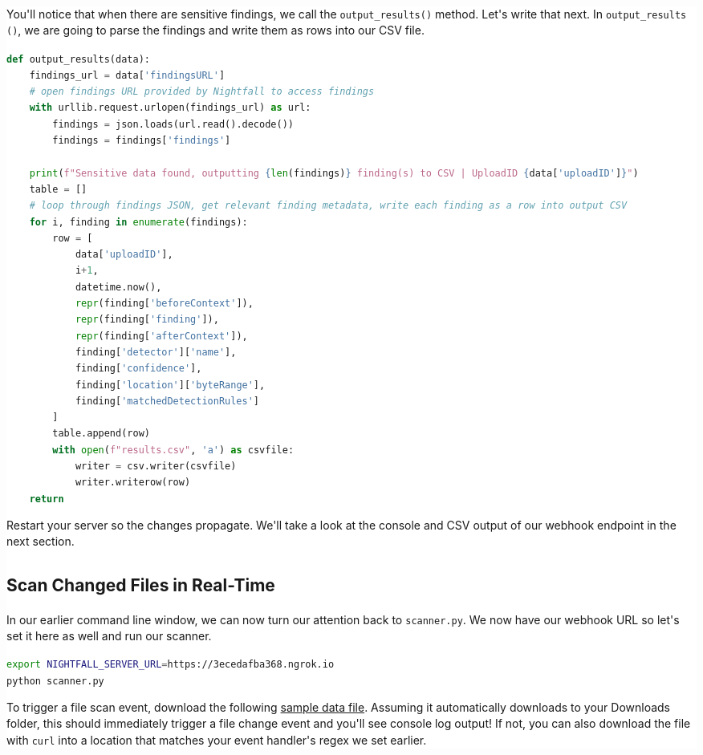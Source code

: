 You'll notice that when there are sensitive findings, we call the `output_results()` method. Let's write that next. In `output_results()`, we are going to parse the findings and write them as rows into our CSV file.

```python
def output_results(data):
	findings_url = data['findingsURL']
	# open findings URL provided by Nightfall to access findings
	with urllib.request.urlopen(findings_url) as url:
		findings = json.loads(url.read().decode())
		findings = findings['findings']

	print(f"Sensitive data found, outputting {len(findings)} finding(s) to CSV | UploadID {data['uploadID']}")
	table = []
	# loop through findings JSON, get relevant finding metadata, write each finding as a row into output CSV
	for i, finding in enumerate(findings):
		row = [
			data['uploadID'],
			i+1,
			datetime.now(),
			repr(finding['beforeContext']), 
			repr(finding['finding']),
			repr(finding['afterContext']),
			finding['detector']['name'],
			finding['confidence'],
			finding['location']['byteRange'],
			finding['matchedDetectionRules']
		]
		table.append(row)
		with open(f"results.csv", 'a') as csvfile:
			writer = csv.writer(csvfile)
			writer.writerow(row)
	return
```

Restart your server so the changes propagate. We'll take a look at the console and CSV output of our webhook endpoint in the next section.

## Scan Changed Files in Real-Time

In our earlier command line window, we can now turn our attention back to `scanner.py`. We now have our webhook URL so let's set it here as well and run our scanner.

```bash
export NIGHTFALL_SERVER_URL=https://3ecedafba368.ngrok.io
python scanner.py
```

To trigger a file scan event, download the following [sample data file](https://raw.githubusercontent.com/nightfallai/dlp-sample-data/main/sample-pci.csv). Assuming it automatically downloads to your Downloads folder, this should immediately trigger a file change event and you'll see console log output! If not, you can also download the file with `curl` into a location that matches your event handler's regex we set earlier.
